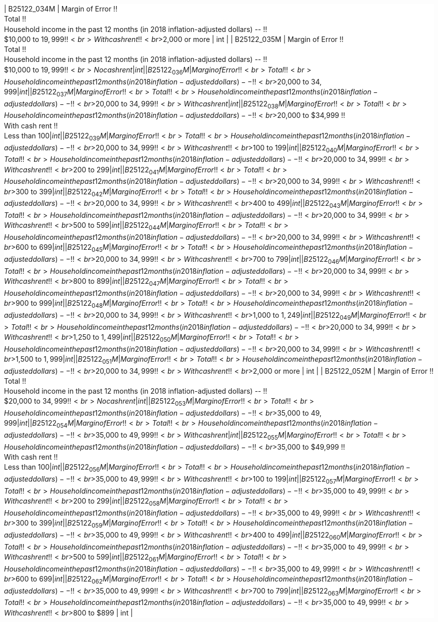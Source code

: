 | B25122_034M | Margin of Error !!<br>Total !!<br>Household income in the past 12 months (in 2018 inflation-adjusted dollars) -- !!<br>$10,000 to $19,999 !!<br>With cash rent !!<br>$2,000 or more | int |
| B25122_035M | Margin of Error !!<br>Total !!<br>Household income in the past 12 months (in 2018 inflation-adjusted dollars) -- !!<br>$10,000 to $19,999 !!<br>No cash rent | int |
| B25122_036M | Margin of Error !!<br>Total !!<br>Household income in the past 12 months (in 2018 inflation-adjusted dollars) -- !!<br>$20,000 to $34,999 | int |
| B25122_037M | Margin of Error !!<br>Total !!<br>Household income in the past 12 months (in 2018 inflation-adjusted dollars) -- !!<br>$20,000 to $34,999 !!<br>With cash rent | int |
| B25122_038M | Margin of Error !!<br>Total !!<br>Household income in the past 12 months (in 2018 inflation-adjusted dollars) -- !!<br>$20,000 to $34,999 !!<br>With cash rent !!<br>Less than $100 | int |
| B25122_039M | Margin of Error !!<br>Total !!<br>Household income in the past 12 months (in 2018 inflation-adjusted dollars) -- !!<br>$20,000 to $34,999 !!<br>With cash rent !!<br>$100 to $199 | int |
| B25122_040M | Margin of Error !!<br>Total !!<br>Household income in the past 12 months (in 2018 inflation-adjusted dollars) -- !!<br>$20,000 to $34,999 !!<br>With cash rent !!<br>$200 to $299 | int |
| B25122_041M | Margin of Error !!<br>Total !!<br>Household income in the past 12 months (in 2018 inflation-adjusted dollars) -- !!<br>$20,000 to $34,999 !!<br>With cash rent !!<br>$300 to $399 | int |
| B25122_042M | Margin of Error !!<br>Total !!<br>Household income in the past 12 months (in 2018 inflation-adjusted dollars) -- !!<br>$20,000 to $34,999 !!<br>With cash rent !!<br>$400 to $499 | int |
| B25122_043M | Margin of Error !!<br>Total !!<br>Household income in the past 12 months (in 2018 inflation-adjusted dollars) -- !!<br>$20,000 to $34,999 !!<br>With cash rent !!<br>$500 to $599 | int |
| B25122_044M | Margin of Error !!<br>Total !!<br>Household income in the past 12 months (in 2018 inflation-adjusted dollars) -- !!<br>$20,000 to $34,999 !!<br>With cash rent !!<br>$600 to $699 | int |
| B25122_045M | Margin of Error !!<br>Total !!<br>Household income in the past 12 months (in 2018 inflation-adjusted dollars) -- !!<br>$20,000 to $34,999 !!<br>With cash rent !!<br>$700 to $799 | int |
| B25122_046M | Margin of Error !!<br>Total !!<br>Household income in the past 12 months (in 2018 inflation-adjusted dollars) -- !!<br>$20,000 to $34,999 !!<br>With cash rent !!<br>$800 to $899 | int |
| B25122_047M | Margin of Error !!<br>Total !!<br>Household income in the past 12 months (in 2018 inflation-adjusted dollars) -- !!<br>$20,000 to $34,999 !!<br>With cash rent !!<br>$900 to $999 | int |
| B25122_048M | Margin of Error !!<br>Total !!<br>Household income in the past 12 months (in 2018 inflation-adjusted dollars) -- !!<br>$20,000 to $34,999 !!<br>With cash rent !!<br>$1,000 to $1,249 | int |
| B25122_049M | Margin of Error !!<br>Total !!<br>Household income in the past 12 months (in 2018 inflation-adjusted dollars) -- !!<br>$20,000 to $34,999 !!<br>With cash rent !!<br>$1,250 to $1,499 | int |
| B25122_050M | Margin of Error !!<br>Total !!<br>Household income in the past 12 months (in 2018 inflation-adjusted dollars) -- !!<br>$20,000 to $34,999 !!<br>With cash rent !!<br>$1,500 to $1,999 | int |
| B25122_051M | Margin of Error !!<br>Total !!<br>Household income in the past 12 months (in 2018 inflation-adjusted dollars) -- !!<br>$20,000 to $34,999 !!<br>With cash rent !!<br>$2,000 or more | int |
| B25122_052M | Margin of Error !!<br>Total !!<br>Household income in the past 12 months (in 2018 inflation-adjusted dollars) -- !!<br>$20,000 to $34,999 !!<br>No cash rent | int |
| B25122_053M | Margin of Error !!<br>Total !!<br>Household income in the past 12 months (in 2018 inflation-adjusted dollars) -- !!<br>$35,000 to $49,999 | int |
| B25122_054M | Margin of Error !!<br>Total !!<br>Household income in the past 12 months (in 2018 inflation-adjusted dollars) -- !!<br>$35,000 to $49,999 !!<br>With cash rent | int |
| B25122_055M | Margin of Error !!<br>Total !!<br>Household income in the past 12 months (in 2018 inflation-adjusted dollars) -- !!<br>$35,000 to $49,999 !!<br>With cash rent !!<br>Less than $100 | int |
| B25122_056M | Margin of Error !!<br>Total !!<br>Household income in the past 12 months (in 2018 inflation-adjusted dollars) -- !!<br>$35,000 to $49,999 !!<br>With cash rent !!<br>$100 to $199 | int |
| B25122_057M | Margin of Error !!<br>Total !!<br>Household income in the past 12 months (in 2018 inflation-adjusted dollars) -- !!<br>$35,000 to $49,999 !!<br>With cash rent !!<br>$200 to $299 | int |
| B25122_058M | Margin of Error !!<br>Total !!<br>Household income in the past 12 months (in 2018 inflation-adjusted dollars) -- !!<br>$35,000 to $49,999 !!<br>With cash rent !!<br>$300 to $399 | int |
| B25122_059M | Margin of Error !!<br>Total !!<br>Household income in the past 12 months (in 2018 inflation-adjusted dollars) -- !!<br>$35,000 to $49,999 !!<br>With cash rent !!<br>$400 to $499 | int |
| B25122_060M | Margin of Error !!<br>Total !!<br>Household income in the past 12 months (in 2018 inflation-adjusted dollars) -- !!<br>$35,000 to $49,999 !!<br>With cash rent !!<br>$500 to $599 | int |
| B25122_061M | Margin of Error !!<br>Total !!<br>Household income in the past 12 months (in 2018 inflation-adjusted dollars) -- !!<br>$35,000 to $49,999 !!<br>With cash rent !!<br>$600 to $699 | int |
| B25122_062M | Margin of Error !!<br>Total !!<br>Household income in the past 12 months (in 2018 inflation-adjusted dollars) -- !!<br>$35,000 to $49,999 !!<br>With cash rent !!<br>$700 to $799 | int |
| B25122_063M | Margin of Error !!<br>Total !!<br>Household income in the past 12 months (in 2018 inflation-adjusted dollars) -- !!<br>$35,000 to $49,999 !!<br>With cash rent !!<br>$800 to $899 | int |
